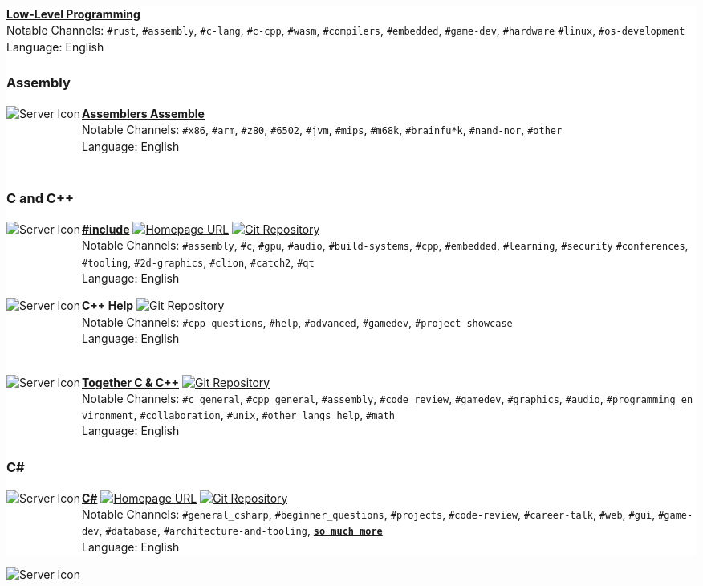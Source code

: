 [__Low-Level Programming__](https://discord.com/invite/5ssDFZS) \
Notable Channels: `#rust`, `#assembly`, `#c-lang`, `#c-cpp`, `#wasm`, `#compilers`, `#embedded`, `#game-dev`, `#hardware` `#linux`, `#os-development` \
Language: English

### Assembly

<img align="left" height="94px" width="94px" alt="Server Icon" src="images/server_icons/assemblers_assemble.png" />

[__Assemblers Assemble__](https://discord.com/invite/Km5VzKj) \
Notable Channels: `#x86`, `#arm`, `#z80`, `#6502`, `#jvm`, `#mips`, `#m68k`, `#brainfu*k`, `#nand-nor`, `#other` \
Language: English \
<br />

### C and C++

<img align="left" height="94px" width="94px" alt="Server Icon" src="images/server_icons/include.png" />

[__#include__](https://discord.gg/ZPErMGW) [<img height="16px" width="16px" alt="Homepage URL" src="images/badges/homepage.png">](https://www.includecpp.org/) [<img height="16px" width="16px" alt="Git Repository" src="images/badges/git.png">](https://github.com/mniip/discord-eval) \
Notable Channels: `#assembly`, `#c`, `#gpu`, `#audio`, `#build-systems`, `#cpp`, `#embedded`, `#learning`, `#security` `#conferences`, `#tooling`, `#2d-graphics`, `#clion`, `#catch2`, `#qt` \
Language: English

<img align="left" height="94px" width="94px" alt="Server Icon" src="images/server_icons/c_plus_plus_help.png" />

[__C++ Help__](https://discord.com/invite/J5hBe8F) [<img height="16px" width="16px" alt="Git Repository" src="images/badges/git.png">](https://github.com/Eelis/geordi) \
Notable Channels: `#cpp-questions`, `#help`, `#advanced`, `#gamedev`, `#project-showcase` \
Language: English \
<br />

<img align="left" height="94px" width="94px" alt="Server Icon" src="images/server_icons/together_c_and_c_plus_plus.png" />

[__Together C & C++__](https://discord.com/invite/vnyVmAE) [<img height="16px" width="16px" alt="Git Repository" src="images/badges/git.png">](https://github.com/Headline/discord-compiler-bot) \
Notable Channels: `#c_general`, `#cpp_general`, `#assembly`, `#code_review`, `#gamedev`, `#graphics`, `#audio`, `#programming_environment`, `#collaboration`, `#unix`, `#other_langs_help`, `#math` \
Language: English



### C#

<img align="left" height="94px" width="94px" alt="Server Icon" src="images/server_icons/c_sharp.png" />

[__C#__](https://discord.com/invite/csharp) [<img height="16px" width="16px" alt="Homepage URL" src="images/badges/homepage.png">](http://discord-csharp.github.io/) [<img height="16px" width="16px" alt="Git Repository" src="images/badges/git.png">](https://github.com/discord-csharp) \
Notable Channels: `#general_csharp`, `#beginner_questions`, `#projects`, `#code-review`, `#career-talk`, `#web`, `#gui`, `#game-dev`, `#database`, `#architecture-and-tooling`, **[`so much more`](badges.md#so-much-more)** \
Language: English

<img align="left" height="94px" width="94px" alt="Server Icon" src="images/server_icons/c_sharp_inn.png" />
